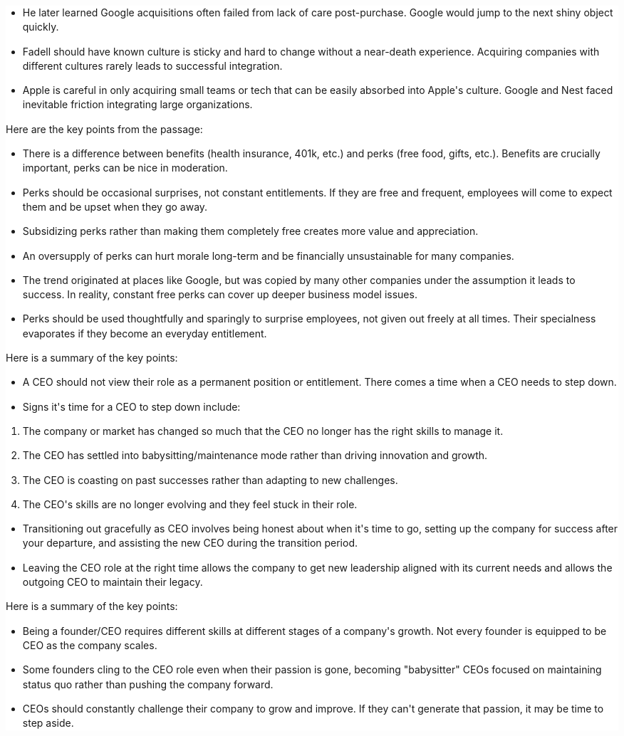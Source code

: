 - He later learned Google acquisitions often failed from lack of care post-purchase. Google would jump to the next shiny object quickly.

- Fadell should have known culture is sticky and hard to change without a near-death experience. Acquiring companies with different cultures rarely leads to successful integration.

- Apple is careful in only acquiring small teams or tech that can be easily absorbed into Apple's culture. Google and Nest faced inevitable friction integrating large organizations.

 Here are the key points from the passage:

- There is a difference between benefits (health insurance, 401k, etc.) and perks (free food, gifts, etc.). Benefits are crucially important, perks can be nice in moderation. 

- Perks should be occasional surprises, not constant entitlements. If they are free and frequent, employees will come to expect them and be upset when they go away. 

- Subsidizing perks rather than making them completely free creates more value and appreciation. 

- An oversupply of perks can hurt morale long-term and be financially unsustainable for many companies. 

- The trend originated at places like Google, but was copied by many other companies under the assumption it leads to success. In reality, constant free perks can cover up deeper business model issues.

- Perks should be used thoughtfully and sparingly to surprise employees, not given out freely at all times. Their specialness evaporates if they become an everyday entitlement.

 Here is a summary of the key points:

- A CEO should not view their role as a permanent position or entitlement. There comes a time when a CEO needs to step down. 

- Signs it's time for a CEO to step down include:

1. The company or market has changed so much that the CEO no longer has the right skills to manage it. 

2. The CEO has settled into babysitting/maintenance mode rather than driving innovation and growth. 

3. The CEO is coasting on past successes rather than adapting to new challenges. 

4. The CEO's skills are no longer evolving and they feel stuck in their role.

- Transitioning out gracefully as CEO involves being honest about when it's time to go, setting up the company for success after your departure, and assisting the new CEO during the transition period.

- Leaving the CEO role at the right time allows the company to get new leadership aligned with its current needs and allows the outgoing CEO to maintain their legacy.

 Here is a summary of the key points:

- Being a founder/CEO requires different skills at different stages of a company's growth. Not every founder is equipped to be CEO as the company scales.

- Some founders cling to the CEO role even when their passion is gone, becoming "babysitter" CEOs focused on maintaining status quo rather than pushing the company forward. 

- CEOs should constantly challenge their company to grow and improve. If they can't generate that passion, it may be time to step aside.
